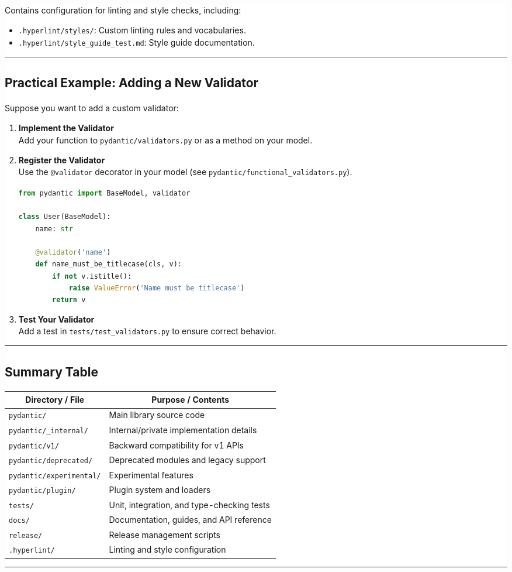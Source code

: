Contains configuration for linting and style checks, including:

- `.hyperlint/styles/`: Custom linting rules and vocabularies.
- `.hyperlint/style_guide_test.md`: Style guide documentation.

---

## Practical Example: Adding a New Validator

Suppose you want to add a custom validator:

1. **Implement the Validator**  
   Add your function to `pydantic/validators.py` or as a method on your model.

2. **Register the Validator**  
   Use the `@validator` decorator in your model (see `pydantic/functional_validators.py`).

   ```python
   from pydantic import BaseModel, validator

   class User(BaseModel):
       name: str

       @validator('name')
       def name_must_be_titlecase(cls, v):
           if not v.istitle():
               raise ValueError('Name must be titlecase')
           return v
   ```

3. **Test Your Validator**  
   Add a test in `tests/test_validators.py` to ensure correct behavior.

---

## Summary Table

| Directory / File            | Purpose / Contents                                      |
|-----------------------------|--------------------------------------------------------|
| `pydantic/`                 | Main library source code                               |
| `pydantic/_internal/`       | Internal/private implementation details                |
| `pydantic/v1/`              | Backward compatibility for v1 APIs                     |
| `pydantic/deprecated/`      | Deprecated modules and legacy support                  |
| `pydantic/experimental/`    | Experimental features                                  |
| `pydantic/plugin/`          | Plugin system and loaders                              |
| `tests/`                    | Unit, integration, and type-checking tests             |
| `docs/`                     | Documentation, guides, and API reference               |
| `release/`                  | Release management scripts                             |
| `.hyperlint/`               | Linting and style configuration                        |

---